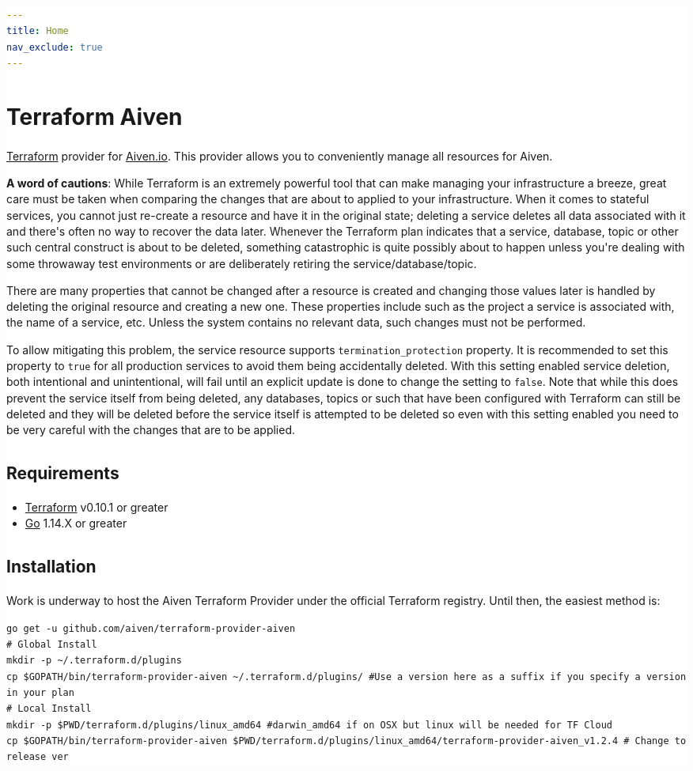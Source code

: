 ```yaml
---
title: Home
nav_exclude: true
---
```


# Terraform Aiven

[Terraform](https://www.terraform.io/) provider for [Aiven.io](https://aiven.io/). This
provider allows you to conveniently manage all resources for Aiven.

**A word of cautions**: While Terraform is an extremely powerful tool that can make
managing your infrastructure a breeze, great care must be taken when comparing the
changes that are about to applied to your infrastructure. When it comes to stateful
services, you cannot just re-create a resource and have it in the original state;
deleting a service deletes all data associated with it and there's often no way to
recover the data later. Whenever the Terraform plan indicates that a service, database,
topic or other such central construct is about to be deleted, something catastrophic is
quite possibly about to happen unless you're dealing with some throwaway test
environments or are deliberately retiring the service/database/topic.

There are many properties that cannot be changed after a resource is created and changing
those values later is handled by deleting the original resource and creating a new one.
These properties include such as the project a service is associated with, the name of a
service, etc. Unless the system contains no relevant data, such changes must not be
performed.

To allow mitigating this problem, the service resource supports
`termination_protection` property. It is recommended to set this property to `true`
for all production services to avoid them being accidentally deleted. With this setting
enabled service deletion, both intentional and unintentional, will fail until an explicit
update is done to change the setting to `false`. Note that while this does prevent the
service itself from being deleted, any databases, topics or such that have been configured
with Terraform can still be deleted and they will be deleted before the service itself is
attempted to be deleted so even with this setting enabled you need to be very careful
with the changes that are to be applied.

## Requirements
- [Terraform](https://www.terraform.io/downloads.html) v0.10.1 or greater
- [Go](https://golang.org/doc/install) 1.14.X or greater

## Installation

Work is underway to host the Aiven Terraform Provider under the official Terraform registry. Until then, the easiest method is:

```
go get -u github.com/aiven/terraform-provider-aiven
# Global Install
mkdir -p ~/.terraform.d/plugins
cp $GOPATH/bin/terraform-provider-aiven ~/.terraform.d/plugins/ #Use a version here as a suffix if you specify a version in your plan
# Local Install
mkdir -p $PWD/terraform.d/plugins/linux_amd64 #darwin_amd64 if on OSX but linux will be needed for TF Cloud
cp $GOPATH/bin/terraform-provider-aiven $PWD/terraform.d/plugins/linux_amd64/terraform-provider-aiven_v1.2.4 # Change to release ver
```
